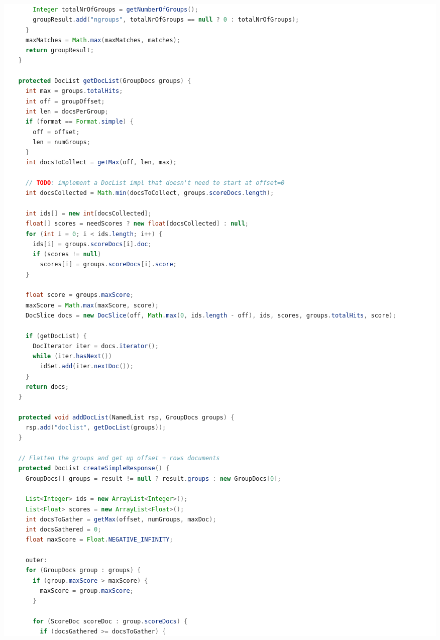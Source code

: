 ```java
        Integer totalNrOfGroups = getNumberOfGroups();
        groupResult.add("ngroups", totalNrOfGroups == null ? 0 : totalNrOfGroups);
      }
      maxMatches = Math.max(maxMatches, matches);
      return groupResult;
    }

    protected DocList getDocList(GroupDocs groups) {
      int max = groups.totalHits;
      int off = groupOffset;
      int len = docsPerGroup;
      if (format == Format.simple) {
        off = offset;
        len = numGroups;
      }
      int docsToCollect = getMax(off, len, max);

      // TODO: implement a DocList impl that doesn't need to start at offset=0
      int docsCollected = Math.min(docsToCollect, groups.scoreDocs.length);

      int ids[] = new int[docsCollected];
      float[] scores = needScores ? new float[docsCollected] : null;
      for (int i = 0; i < ids.length; i++) {
        ids[i] = groups.scoreDocs[i].doc;
        if (scores != null)
          scores[i] = groups.scoreDocs[i].score;
      }

      float score = groups.maxScore;
      maxScore = Math.max(maxScore, score);
      DocSlice docs = new DocSlice(off, Math.max(0, ids.length - off), ids, scores, groups.totalHits, score);

      if (getDocList) {
        DocIterator iter = docs.iterator();
        while (iter.hasNext())
          idSet.add(iter.nextDoc());
      }
      return docs;
    }

    protected void addDocList(NamedList rsp, GroupDocs groups) {
      rsp.add("doclist", getDocList(groups));
    }

    // Flatten the groups and get up offset + rows documents
    protected DocList createSimpleResponse() {
      GroupDocs[] groups = result != null ? result.groups : new GroupDocs[0];

      List<Integer> ids = new ArrayList<Integer>();
      List<Float> scores = new ArrayList<Float>();
      int docsToGather = getMax(offset, numGroups, maxDoc);
      int docsGathered = 0;
      float maxScore = Float.NEGATIVE_INFINITY;

      outer:
      for (GroupDocs group : groups) {
        if (group.maxScore > maxScore) {
          maxScore = group.maxScore;
        }

        for (ScoreDoc scoreDoc : group.scoreDocs) {
          if (docsGathered >= docsToGather) {
```